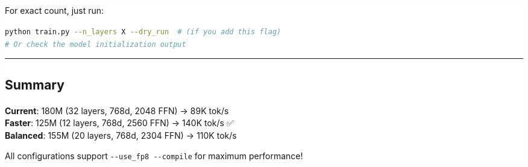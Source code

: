 For exact count, just run:
```bash
python train.py --n_layers X --dry_run  # (if you add this flag)
# Or check the model initialization output
```

---

## Summary

**Current**: 180M (32 layers, 768d, 2048 FFN) → 89K tok/s  
**Faster**: 125M (12 layers, 768d, 2560 FFN) → 140K tok/s ✅  
**Balanced**: 155M (20 layers, 768d, 2304 FFN) → 110K tok/s  

All configurations support `--use_fp8 --compile` for maximum performance!
